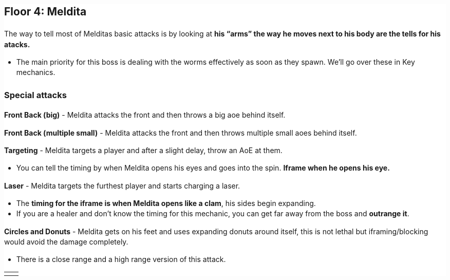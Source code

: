 ## Floor 4: Meldita

The way to tell most of Melditas basic attacks is by looking at **his “arms” the way he moves next to his body are the tells for his atacks.**
* The main priority for this boss is dealing with the worms effectively as soon as they spawn. We’ll go over these in Key mechanics.

### Special attacks

**Front Back (big)** - Meldita attacks the front and then throws a big aoe behind itself.

<center><video width="320" height="240" controls>
  <source src="https://i.imgur.com/bKS68lZ.mp4" type="video/mp4">
</video></center>

**Front Back (multiple small)**  - Meldita attacks the front and then throws multiple small aoes behind itself.

<center><video width="320" height="240" controls>
  <source src="https://i.imgur.com/hTabFUJ.mp4" type="video/mp4">
</video></center>

**Targeting** - Meldita targets a player and after a slight delay, throw an AoE at them. 
* You can tell the timing by when Meldita opens his eyes and goes into the spin. **Iframe when he opens his eye.**

<center><video width="320" height="240" controls>
  <source src="https://i.imgur.com/39U9y0V.mp4" type="video/mp4">
</video></center>

**Laser** - Meldita targets the furthest player and starts charging a laser. 
* The **timing for the iframe is when Meldita opens like a clam**, his sides begin expanding.
* If you are a healer and don’t know the timing for this mechanic, you can get far away from the boss and **outrange it**.

<center><video width="320" height="240" controls>
  <source src="https://i.imgur.com/sCmRqoO.mp4" type="video/mp4">
</video></center>

**Circles and Donuts** - Meldita gets on his feet and uses expanding donuts around itself, this is not lethal but iframing/blocking would avoid the damage completely. 
* There is a close range and a high range version of this attack.

<center>
<table>
   <tbody>     
      <tr>
         <td><video width="320" height="240" controls><source src="https://i.imgur.com/rH5usHm.mp4" type="video/mp4"></video></td>
         <td><video width="320" height="240" controls><source src="https://i.imgur.com/4lthkmm.mp4" type="video/mp4"></video></td>
      </tr>
   </tbody>
</table>
</center>
